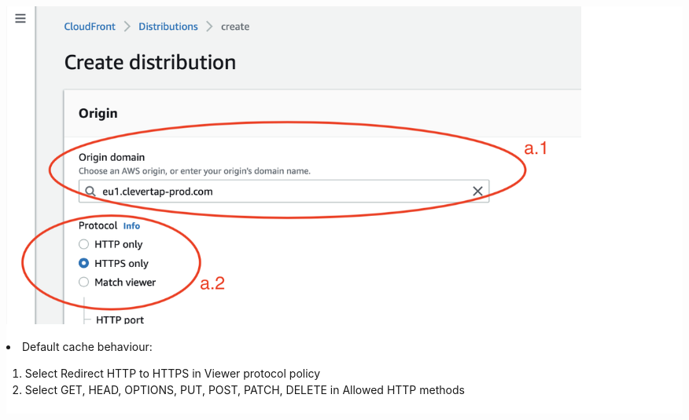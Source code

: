   <img src="/docs/images/CustomDomain/AWS CloudFront/a.Origin.png" width="85%">
  </p> 
  </ol>
  
  <li> Default cache behaviour:</li>
   <ol type="1">
     <li>Select Redirect HTTP to HTTPS in Viewer protocol policy</li>
     <li>Select GET, HEAD, OPTIONS, PUT, POST, PATCH, DELETE in Allowed HTTP methods</li>&nbsp;
     <p align="center">